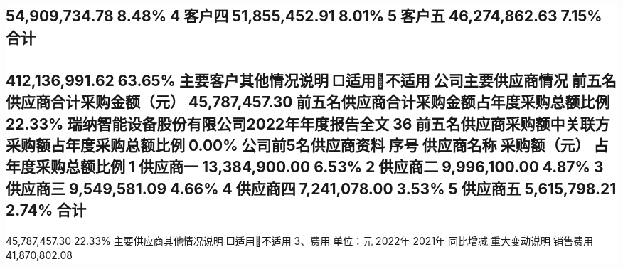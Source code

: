 54,909,734.78
8.48%
4
客户四
51,855,452.91
8.01%
5
客户五
46,274,862.63
7.15%
合计
--
412,136,991.62
63.65%
主要客户其他情况说明
□适用不适用
公司主要供应商情况
前五名供应商合计采购金额（元）
45,787,457.30
前五名供应商合计采购金额占年度采购总额比例
22.33%
瑞纳智能设备股份有限公司2022年年度报告全文
36
前五名供应商采购额中关联方采购额占年度采购总额比例
0.00%
公司前5名供应商资料
序号
供应商名称
采购额（元）
占年度采购总额比例
1
供应商一
13,384,900.00
6.53%
2
供应商二
9,996,100.00
4.87%
3
供应商三
9,549,581.09
4.66%
4
供应商四
7,241,078.00
3.53%
5
供应商五
5,615,798.21
2.74%
合计
--
45,787,457.30
22.33%
主要供应商其他情况说明
□适用不适用
3、费用
单位：元
2022年
2021年
同比增减
重大变动说明
销售费用
41,870,802.08